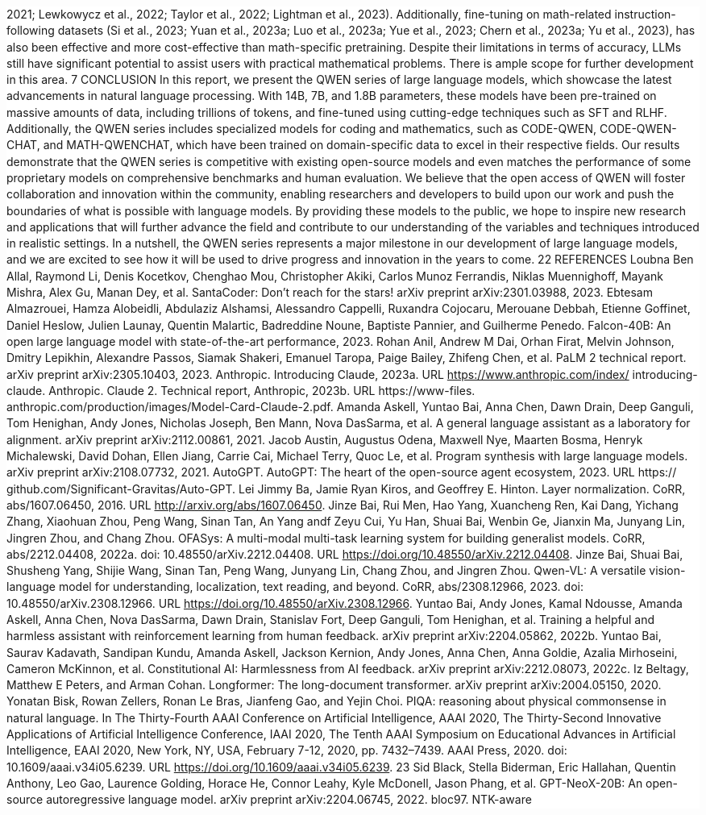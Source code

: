 2021; Lewkowycz et al., 2022; Taylor et al., 2022; Lightman et al., 2023). Additionally, fine-tuning on math-related instruction-following datasets (Si et al., 2023; Yuan et al., 2023a; Luo et al., 2023a; Yue et al., 2023; Chern et al., 2023a; Yu et al., 2023), has also been effective and more cost-effective than math-specific pretraining. Despite their limitations in terms of accuracy, LLMs still have significant potential to assist users with practical mathematical problems. There is ample scope for further development in this area. 7 CONCLUSION In this report, we present the QWEN series of large language models, which showcase the latest advancements in natural language processing. With 14B, 7B, and 1.8B parameters, these models have been pre-trained on massive amounts of data, including trillions of tokens, and fine-tuned using cutting-edge techniques such as SFT and RLHF. Additionally, the QWEN series includes specialized models for coding and mathematics, such as CODE-QWEN, CODE-QWEN-CHAT, and MATH-QWENCHAT, which have been trained on domain-specific data to excel in their respective fields. Our results demonstrate that the QWEN series is competitive with existing open-source models and even matches the performance of some proprietary models on comprehensive benchmarks and human evaluation. We believe that the open access of QWEN will foster collaboration and innovation within the community, enabling researchers and developers to build upon our work and push the boundaries of what is possible with language models. By providing these models to the public, we hope to inspire new research and applications that will further advance the field and contribute to our understanding of the variables and techniques introduced in realistic settings. In a nutshell, the QWEN series represents a major milestone in our development of large language models, and we are excited to see how it will be used to drive progress and innovation in the years to come. 22 REFERENCES Loubna Ben Allal, Raymond Li, Denis Kocetkov, Chenghao Mou, Christopher Akiki, Carlos Munoz Ferrandis, Niklas Muennighoff, Mayank Mishra, Alex Gu, Manan Dey, et al. SantaCoder: Don’t reach for the stars! arXiv preprint arXiv:2301.03988, 2023. Ebtesam Almazrouei, Hamza Alobeidli, Abdulaziz Alshamsi, Alessandro Cappelli, Ruxandra Cojocaru, Merouane Debbah, Etienne Goffinet, Daniel Heslow, Julien Launay, Quentin Malartic, Badreddine Noune, Baptiste Pannier, and Guilherme Penedo. Falcon-40B: An open large language model with state-of-the-art performance, 2023. Rohan Anil, Andrew M Dai, Orhan Firat, Melvin Johnson, Dmitry Lepikhin, Alexandre Passos, Siamak Shakeri, Emanuel Taropa, Paige Bailey, Zhifeng Chen, et al. PaLM 2 technical report. arXiv preprint arXiv:2305.10403, 2023. Anthropic. Introducing Claude, 2023a. URL https://www.anthropic.com/index/ introducing-claude. Anthropic. Claude 2. Technical report, Anthropic, 2023b. URL https://www-files. anthropic.com/production/images/Model-Card-Claude-2.pdf. Amanda Askell, Yuntao Bai, Anna Chen, Dawn Drain, Deep Ganguli, Tom Henighan, Andy Jones, Nicholas Joseph, Ben Mann, Nova DasSarma, et al. A general language assistant as a laboratory for alignment. arXiv preprint arXiv:2112.00861, 2021. Jacob Austin, Augustus Odena, Maxwell Nye, Maarten Bosma, Henryk Michalewski, David Dohan, Ellen Jiang, Carrie Cai, Michael Terry, Quoc Le, et al. Program synthesis with large language models. arXiv preprint arXiv:2108.07732, 2021. AutoGPT. AutoGPT: The heart of the open-source agent ecosystem, 2023. URL https:// github.com/Significant-Gravitas/Auto-GPT. Lei Jimmy Ba, Jamie Ryan Kiros, and Geoffrey E. Hinton. Layer normalization. CoRR, abs/1607.06450, 2016. URL http://arxiv.org/abs/1607.06450. Jinze Bai, Rui Men, Hao Yang, Xuancheng Ren, Kai Dang, Yichang Zhang, Xiaohuan Zhou, Peng Wang, Sinan Tan, An Yang andf Zeyu Cui, Yu Han, Shuai Bai, Wenbin Ge, Jianxin Ma, Junyang Lin, Jingren Zhou, and Chang Zhou. OFASys: A multi-modal multi-task learning system for building generalist models. CoRR, abs/2212.04408, 2022a. doi: 10.48550/arXiv.2212.04408. URL https://doi.org/10.48550/arXiv.2212.04408. Jinze Bai, Shuai Bai, Shusheng Yang, Shijie Wang, Sinan Tan, Peng Wang, Junyang Lin, Chang Zhou, and Jingren Zhou. Qwen-VL: A versatile vision-language model for understanding, localization, text reading, and beyond. CoRR, abs/2308.12966, 2023. doi: 10.48550/arXiv.2308.12966. URL https://doi.org/10.48550/arXiv.2308.12966. Yuntao Bai, Andy Jones, Kamal Ndousse, Amanda Askell, Anna Chen, Nova DasSarma, Dawn Drain, Stanislav Fort, Deep Ganguli, Tom Henighan, et al. Training a helpful and harmless assistant with reinforcement learning from human feedback. arXiv preprint arXiv:2204.05862, 2022b. Yuntao Bai, Saurav Kadavath, Sandipan Kundu, Amanda Askell, Jackson Kernion, Andy Jones, Anna Chen, Anna Goldie, Azalia Mirhoseini, Cameron McKinnon, et al. Constitutional AI: Harmlessness from AI feedback. arXiv preprint arXiv:2212.08073, 2022c. Iz Beltagy, Matthew E Peters, and Arman Cohan. Longformer: The long-document transformer. arXiv preprint arXiv:2004.05150, 2020. Yonatan Bisk, Rowan Zellers, Ronan Le Bras, Jianfeng Gao, and Yejin Choi. PIQA: reasoning about physical commonsense in natural language. In The Thirty-Fourth AAAI Conference on Artificial Intelligence, AAAI 2020, The Thirty-Second Innovative Applications of Artificial Intelligence Conference, IAAI 2020, The Tenth AAAI Symposium on Educational Advances in Artificial Intelligence, EAAI 2020, New York, NY, USA, February 7-12, 2020, pp. 7432–7439. AAAI Press, 2020. doi: 10.1609/aaai.v34i05.6239. URL https://doi.org/10.1609/aaai.v34i05.6239. 23 Sid Black, Stella Biderman, Eric Hallahan, Quentin Anthony, Leo Gao, Laurence Golding, Horace He, Connor Leahy, Kyle McDonell, Jason Phang, et al. GPT-NeoX-20B: An open-source autoregressive language model. arXiv preprint arXiv:2204.06745, 2022. bloc97. NTK-aware